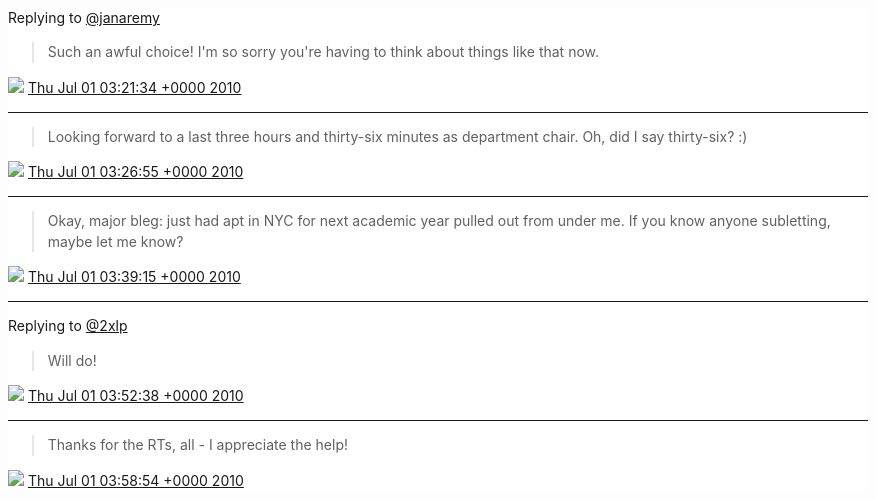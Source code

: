 Replying to [@janaremy](https://twitter.com/janaremy/status/17459860722)

> Such an awful choice\! I'm so sorry you're having to think about things like that now\.

<img src="../../media/tweet.ico" width="12" /> [Thu Jul 01 03:21:34 +0000 2010](https://twitter.com/kfitz/status/17463694165)

----

> Looking forward to a last three hours and thirty\-six minutes as department chair\. Oh, did I say thirty\-six? :\)

<img src="../../media/tweet.ico" width="12" /> [Thu Jul 01 03:26:55 +0000 2010](https://twitter.com/kfitz/status/17464037975)

----

> Okay, major bleg: just had apt in NYC for next academic year pulled out from under me\. If you know anyone subletting, maybe let me know?

<img src="../../media/tweet.ico" width="12" /> [Thu Jul 01 03:39:15 +0000 2010](https://twitter.com/kfitz/status/17464831647)

----

Replying to [@2xlp](https://twitter.com/2xlp/status/17465567783)

> Will do\!

<img src="../../media/tweet.ico" width="12" /> [Thu Jul 01 03:52:38 +0000 2010](https://twitter.com/kfitz/status/17465680988)

----

> Thanks for the RTs, all \- I appreciate the help\!

<img src="../../media/tweet.ico" width="12" /> [Thu Jul 01 03:58:54 +0000 2010](https://twitter.com/kfitz/status/17466082641)